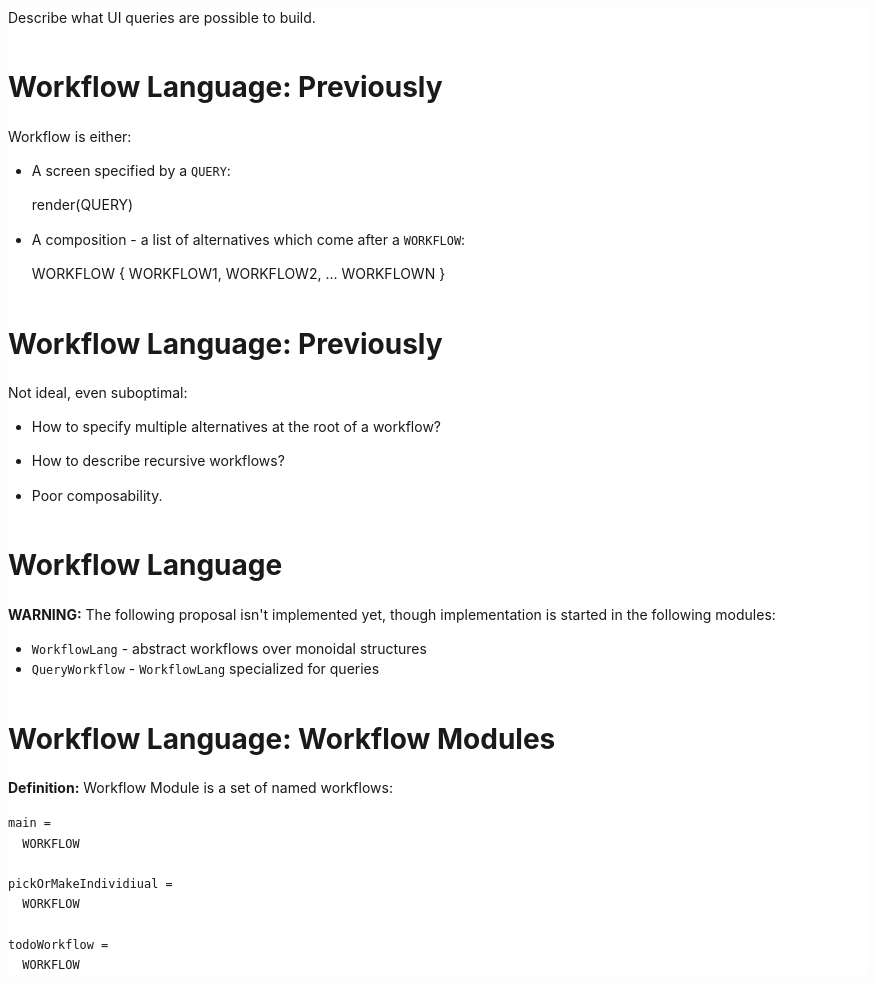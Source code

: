   Describe what UI queries are possible to build.



# Workflow Language: Previously

Workflow is either:

* A screen specified by a `QUERY`:

    render(QUERY)

* A composition - a list of alternatives which come after a `WORKFLOW`:

    WORKFLOW {
      WORKFLOW1,
      WORKFLOW2,
      ...
      WORKFLOWN
    }



# Workflow Language: Previously

Not ideal, even suboptimal:

* How to specify multiple alternatives at the root of a workflow?

* How to describe recursive workflows?

* Poor composability.



# Workflow Language

**WARNING:** The following proposal isn't implemented yet, though implementation
is started in the following modules:

* `WorkflowLang` - abstract workflows over monoidal structures
* `QueryWorkflow` - `WorkflowLang` specialized for queries

# Workflow Language: Workflow Modules

**Definition:** Workflow Module is a set of named workflows:

    main =
      WORKFLOW

    pickOrMakeIndividiual =
      WORKFLOW

    todoWorkflow =
      WORKFLOW
